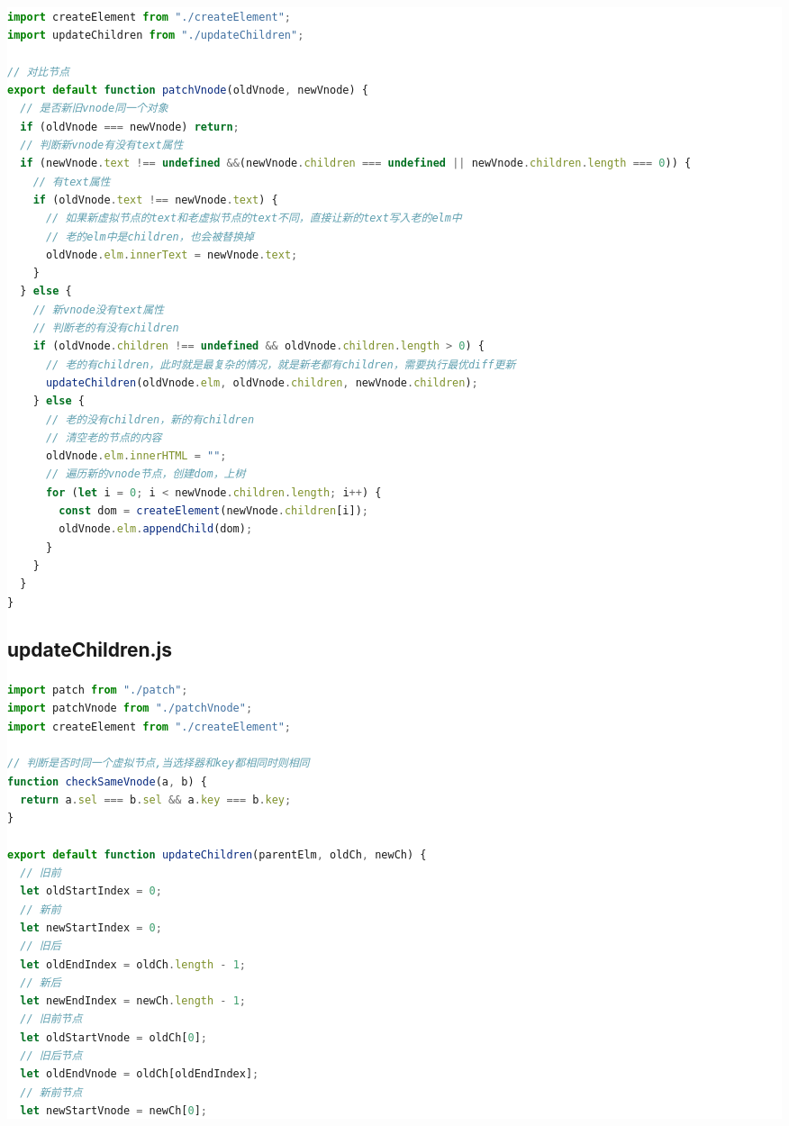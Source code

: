 ```js
import createElement from "./createElement";
import updateChildren from "./updateChildren";

// 对比节点
export default function patchVnode(oldVnode, newVnode) {
  // 是否新旧vnode同一个对象
  if (oldVnode === newVnode) return;
  // 判断新vnode有没有text属性
  if (newVnode.text !== undefined &&(newVnode.children === undefined || newVnode.children.length === 0)) {
    // 有text属性
    if (oldVnode.text !== newVnode.text) {
      // 如果新虚拟节点的text和老虚拟节点的text不同，直接让新的text写入老的elm中
      // 老的elm中是children，也会被替换掉
      oldVnode.elm.innerText = newVnode.text;
    }
  } else {
    // 新vnode没有text属性
    // 判断老的有没有children
    if (oldVnode.children !== undefined && oldVnode.children.length > 0) {
      // 老的有children，此时就是最复杂的情况，就是新老都有children，需要执行最优diff更新
      updateChildren(oldVnode.elm, oldVnode.children, newVnode.children);
    } else {
      // 老的没有children，新的有children
      // 清空老的节点的内容
      oldVnode.elm.innerHTML = "";
      // 遍历新的vnode节点，创建dom，上树
      for (let i = 0; i < newVnode.children.length; i++) {
        const dom = createElement(newVnode.children[i]);
        oldVnode.elm.appendChild(dom);
      }
    }
  }
}
```

## updateChildren.js

```js
import patch from "./patch";
import patchVnode from "./patchVnode";
import createElement from "./createElement";

// 判断是否时同一个虚拟节点,当选择器和key都相同时则相同
function checkSameVnode(a, b) {
  return a.sel === b.sel && a.key === b.key;
}

export default function updateChildren(parentElm, oldCh, newCh) {
  // 旧前
  let oldStartIndex = 0;
  // 新前
  let newStartIndex = 0;
  // 旧后
  let oldEndIndex = oldCh.length - 1;
  // 新后
  let newEndIndex = newCh.length - 1;
  // 旧前节点
  let oldStartVnode = oldCh[0];
  // 旧后节点
  let oldEndVnode = oldCh[oldEndIndex];
  // 新前节点
  let newStartVnode = newCh[0];
```